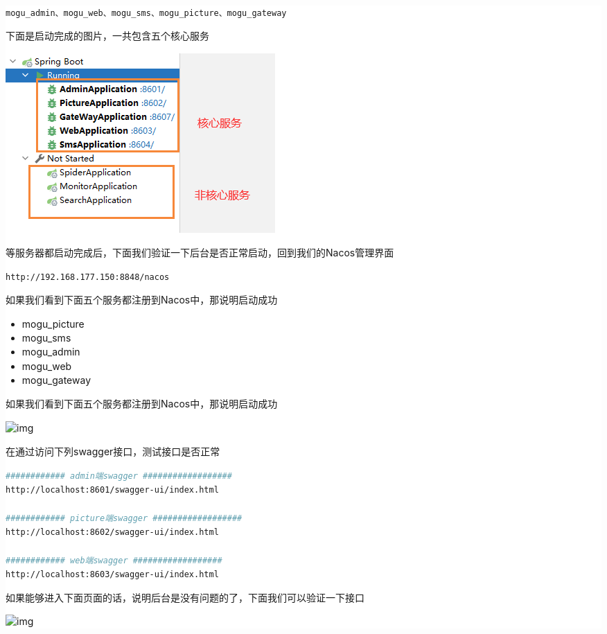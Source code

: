 ```bash
mogu_admin、mogu_web、mogu_sms、mogu_picture、mogu_gateway
```

下面是启动完成的图片，一共包含五个核心服务


![image-20210104151144113](images/image-20210104151144113.png)

等服务器都启动完成后，下面我们验证一下后台是否正常启动，回到我们的Nacos管理界面

```bash
http://192.168.177.150:8848/nacos
```

如果我们看到下面五个服务都注册到Nacos中，那说明启动成功

- mogu_picture
- mogu_sms
- mogu_admin
- mogu_web
- mogu_gateway

如果我们看到下面五个服务都注册到Nacos中，那说明启动成功


![img](images/4ca459f56aca4d07b262172d096bccf4)

在通过访问下列swagger接口，测试接口是否正常

```bash
############ admin端swagger ##################
http://localhost:8601/swagger-ui/index.html

############ picture端swagger ##################
http://localhost:8602/swagger-ui/index.html

############ web端swagger ##################
http://localhost:8603/swagger-ui/index.html
```

如果能够进入下面页面的话，说明后台是没有问题的了，下面我们可以验证一下接口


![img](images/f7aac7c1d46e41fb88cce5918318f509)
